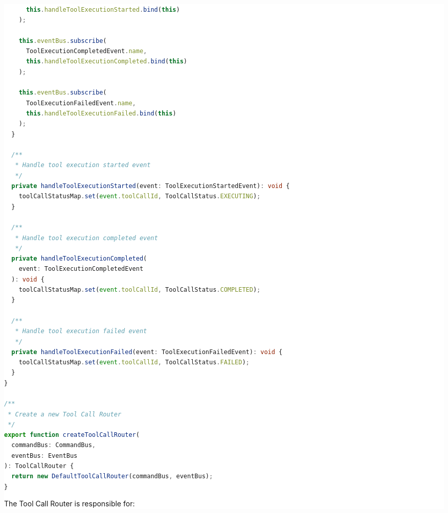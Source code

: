 ```typescript
      this.handleToolExecutionStarted.bind(this)
    );

    this.eventBus.subscribe(
      ToolExecutionCompletedEvent.name,
      this.handleToolExecutionCompleted.bind(this)
    );

    this.eventBus.subscribe(
      ToolExecutionFailedEvent.name,
      this.handleToolExecutionFailed.bind(this)
    );
  }

  /**
   * Handle tool execution started event
   */
  private handleToolExecutionStarted(event: ToolExecutionStartedEvent): void {
    toolCallStatusMap.set(event.toolCallId, ToolCallStatus.EXECUTING);
  }

  /**
   * Handle tool execution completed event
   */
  private handleToolExecutionCompleted(
    event: ToolExecutionCompletedEvent
  ): void {
    toolCallStatusMap.set(event.toolCallId, ToolCallStatus.COMPLETED);
  }

  /**
   * Handle tool execution failed event
   */
  private handleToolExecutionFailed(event: ToolExecutionFailedEvent): void {
    toolCallStatusMap.set(event.toolCallId, ToolCallStatus.FAILED);
  }
}

/**
 * Create a new Tool Call Router
 */
export function createToolCallRouter(
  commandBus: CommandBus,
  eventBus: EventBus
): ToolCallRouter {
  return new DefaultToolCallRouter(commandBus, eventBus);
}
```

The Tool Call Router is responsible for:
